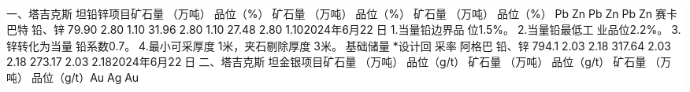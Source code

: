 一、塔吉克斯
坦铅锌项目矿石量
（万吨）
品位（%）
矿石量
（万吨）
品位（%）
矿石量
（万吨）
品位（%）
Pb
Zn
Pb
Zn
Pb
Zn
赛卡巴特
铅、锌
79.90
2.80
1.10
31.96
2.80
1.10
27.48
2.80
1.102024年6月22
日
1.当量铅边界品
位1.5%。
2.当量铅最低工
业品位2.2%。
3.锌转化为当量
铅系数0.7。
4.最小可采厚度
1米，夹石剔除厚度
3米。
基础储量
*设计回
采率
阿格巴
铅、锌
794.1
2.03
2.18
317.64
2.03
2.18
273.17
2.03
2.182024年6月22
日
二、塔吉克斯
坦金银项目矿石量
（万吨）
品位（g/t）
矿石量
（万吨）
品位（g/t）
矿石量
（万吨）
品位（g/t）Au
Ag
Au